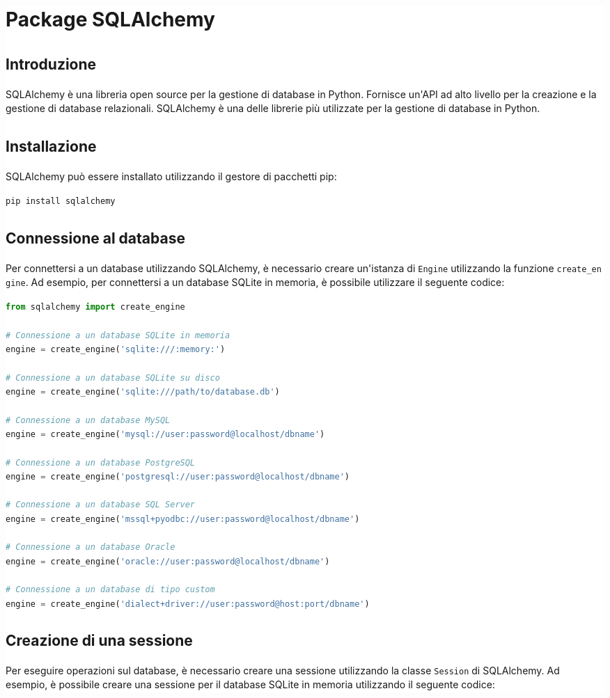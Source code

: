 # Package SQLAlchemy

## Introduzione

SQLAlchemy è una libreria open source per la gestione di database in Python. Fornisce un'API ad alto livello per la creazione e la gestione di database relazionali. SQLAlchemy è una delle librerie più utilizzate per la gestione di database in Python.

## Installazione

SQLAlchemy può essere installato utilizzando il gestore di pacchetti pip:

```bash
pip install sqlalchemy
```

## Connessione al database

Per connettersi a un database utilizzando SQLAlchemy, è necessario creare un'istanza di `Engine` utilizzando la funzione `create_engine`. Ad esempio, per connettersi a un database SQLite in memoria, è possibile utilizzare il seguente codice:

```python
from sqlalchemy import create_engine

# Connessione a un database SQLite in memoria
engine = create_engine('sqlite:///:memory:')

# Connessione a un database SQLite su disco
engine = create_engine('sqlite:///path/to/database.db')

# Connessione a un database MySQL
engine = create_engine('mysql://user:password@localhost/dbname')

# Connessione a un database PostgreSQL
engine = create_engine('postgresql://user:password@localhost/dbname')

# Connessione a un database SQL Server
engine = create_engine('mssql+pyodbc://user:password@localhost/dbname')

# Connessione a un database Oracle
engine = create_engine('oracle://user:password@localhost/dbname')

# Connessione a un database di tipo custom
engine = create_engine('dialect+driver://user:password@host:port/dbname')
```

## Creazione di una sessione

Per eseguire operazioni sul database, è necessario creare una sessione utilizzando la classe `Session` di SQLAlchemy. Ad esempio, è possibile creare una sessione per il database SQLite in memoria utilizzando il seguente codice:
